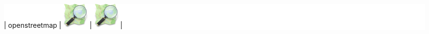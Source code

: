 | openstreetmap | <img src="../icons/openstreetmap.png" alt="openstreetmap" width="50"> |  <img src="../icons/openstreetmap.svg" alt="openstreetmap" width="50"> |